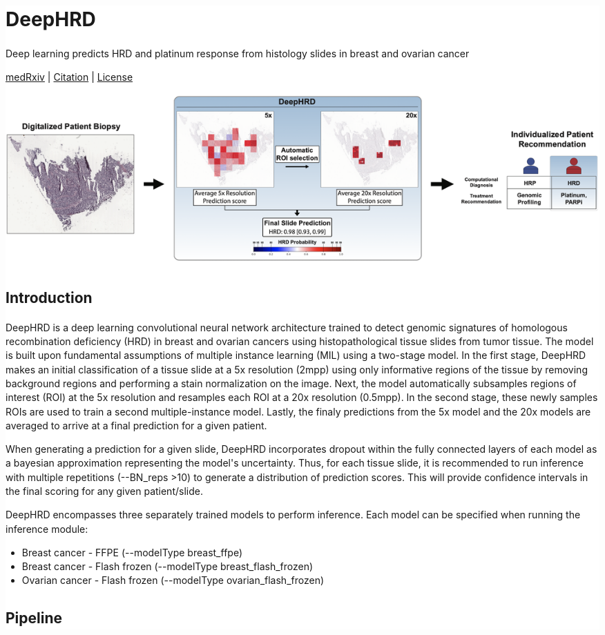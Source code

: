 # DeepHRD
Deep learning predicts HRD and platinum response from histology slides in breast and ovarian cancer

[medRxiv](https://www.medrxiv.org/content/10.1101/2023.02.23.23285869v1.full-text) | [Citation](#citation) | [License](#license)

![schematic](schematic.png)

## Introduction

DeepHRD is a deep learning convolutional neural network architecture trained to detect genomic signatures of homologous recombination deficiency (HRD) in breast and ovarian 
cancers using histopathological tissue slides from tumor tissue. The model is built upon fundamental assumptions of multiple instance learning (MIL) using a two-stage model.
In the first stage, DeepHRD makes an initial classification of a tissue slide at a 5x resolution (2mpp) using only informative regions of the tissue by removing background 
regions and performing a stain normalization on the image. Next, the model automatically subsamples regions of interest (ROI) at the 5x resolution and resamples each ROI at 
a 20x resolution (0.5mpp). In the second stage, these newly samples ROIs are used to train a second multiple-instance model. Lastly, the finaly predictions from the 5x model 
and the 20x models are averaged to arrive at a final prediction for a given patient. 

When generating a prediction for a given slide, DeepHRD incorporates dropout within the fully connected layers of each model as a bayesian approximation representing the model's
uncertainty. Thus, for each tissue slide, it is recommended to run inference with multiple repetitions (--BN_reps >10) to generate a distribution of prediction scores. 
This will provide confidence intervals in the final scoring for any given patient/slide.

DeepHRD encompasses three separately trained models to perform inference. Each model can be specified when running the inference module:

* Breast cancer - FFPE (--modelType breast_ffpe)
* Breast cancer - Flash frozen (--modelType breast_flash_frozen)
* Ovarian cancer - Flash frozen (--modelType ovarian_flash_frozen)

## Pipeline